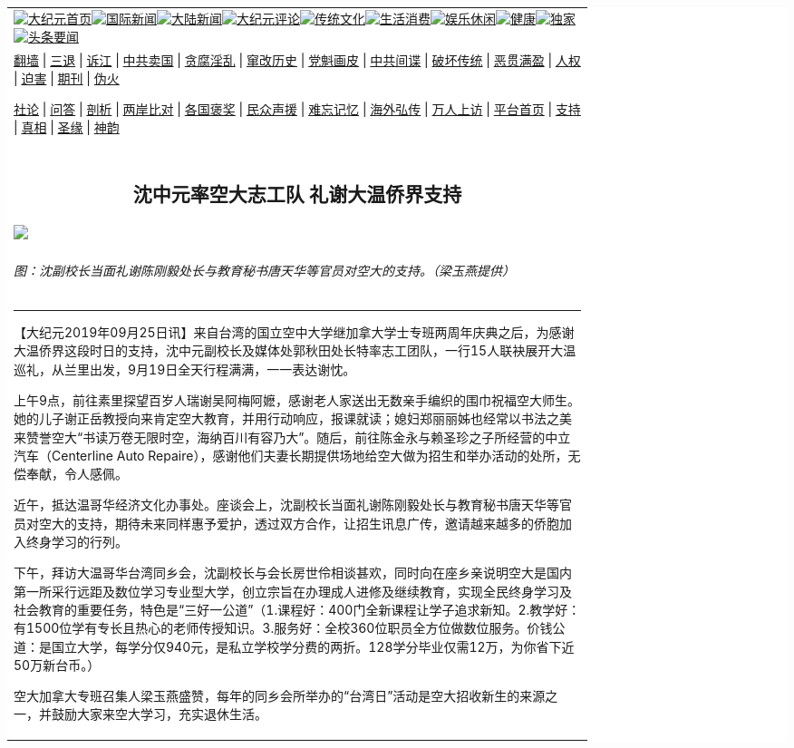 <a name="1" id="1" target="_blank"></a><span id="1"></span>
<table align=center border="0"><tr><td colspan="2" VALIGN=TOP><a href="https://github.com/1992513/djy/blob/master/gb/nf1351518.md#1"><img src="https://raw.githubusercontent.com/1992513/www/master/t/djy/1.jpg" title="大纪元首页" alt="大纪元首页"></a><a href="https://github.com/1992513/djy/blob/master/gb/n24hr.md#1"><img src="https://raw.githubusercontent.com/1992513/www/master/t/djy/3.jpg" title="国际新闻" alt="国际新闻"></a><a href="https://github.com/1992513/djy/blob/master/gb/nsc413.md#1"><img src="https://raw.githubusercontent.com/1992513/www/master/t/djy/4.jpg" title="大陆新闻" alt="大陆新闻"></a><a href="https://github.com/1992513/djy/blob/master/gb/news392.md#1"><img src="https://raw.githubusercontent.com/1992513/www/master/t/djy/5.jpg" title="大纪元评论" alt="大纪元评论"></a><a href="https://github.com/1992513/djy/blob/master/gb/news2007.md#1"><img src="https://raw.githubusercontent.com/1992513/www/master/t/djy/6.jpg" title="传统文化" alt="传统文化"></a><a href="https://github.com/1992513/djy/blob/master/gb/news2008.md#1"><img src="https://raw.githubusercontent.com/1992513/www/master/t/djy/7.jpg" title="生活消费" alt="生活消费"></a><a href="https://github.com/1992513/djy/blob/master/gb/ncyule.md#1"><img src="https://raw.githubusercontent.com/1992513/www/master/t/djy/8.jpg" title="娱乐休闲" alt="娱乐休闲"></a><a href="https://github.com/1992513/djy/blob/master/gb/nsc1002.md#1"><img src="https://raw.githubusercontent.com/1992513/www/master/t/djy/9.jpg" title="健康" alt="健康"></a><a href="https://github.com/1992513/djy/blob/master/gb/nf6092.md#1"><img src="https://raw.githubusercontent.com/1992513/www/master/t/djy/10a.jpg" title="独家" alt="独家"></a><a href="https://github.com/1992513/djy/blob/master/gb/nf4514.md#1"><img src="https://raw.githubusercontent.com/1992513/www/master/t/djy/12a.jpg" title="头条要闻" alt="头条要闻"></a></td></tr>
<tr><td colspan="2" VALIGN=TOP><a target="_blank" href="https://github.com/1992513/www/blob/master/README.md?zsrh#1">翻墙</a> | <a target="_blank" href="https://github.com/1992513/djy/blob/master/gb/nf5657.md#1">三退</a> | <a target="_blank" href="https://github.com/1992513/djy/blob/master/gb/nf6124.md#1">诉江</a> | <a target="_blank" href="https://github.com/1992513/djy/blob/master/gb/nf1176117.md#1">中共卖国</a> | <a target="_blank" href="https://github.com/1992513/djy/blob/master/gb/nf5773.md#1">贪腐淫乱</a> | <a target="_blank" href="https://github.com/1992513/djy/blob/master/gb/nf1176115.md#1">窜改历史</a> | <a target="_blank" href="https://github.com/1992513/djy/blob/master/gb/nf1176107.md#1">党魁画皮</a> | <a target="_blank" href="https://github.com/1992513/djy/blob/master/gb/nf1320400.md#1">中共间谍</a> | <a target="_blank" href="https://github.com/1992513/djy/blob/master/gb/nf1176114.md#1">破坏传统</a> | <a target="_blank" href="https://github.com/1992513/ntdtv/blob/master/gb/prog447_1.md#1">恶贯满盈</a> | <a target="_blank" href="https://github.com/1992513/djy/blob/master/gb/ncid278.md#1">人权</a> | <a target="_blank" href="https://github.com/1992513/djy/blob/master/gb/nf1176111.md#1">迫害</a> | <a target="_blank" href="https://gitlab.com/szzdlab/mh-qikan/blob/master/README.md#1">期刊</a> | <a target="_blank" href="https://github.com/1992513/djy/blob/master/gb/nf5562.md#1">伪火</a></p><p><a target="_blank" href="https://github.com/1992513/djy/blob/master/gb/9p.md#1">社论</a> | <a target="_blank" href="https://github.com/1992513/djy/blob/master/gb/nf4378.md#1">问答</a> | <a target="_blank" href="https://github.com/1992513/djy/blob/master/gb/nf5792.md#1">剖析</a> | <a target="_blank" href="https://github.com/1992513/djy/blob/master/gb/nf5735.md#1">两岸比对</a> | <a target="_blank" href="https://github.com/1992513/djy/blob/master/gb/nf6119.md#1">各国褒奖</a> | <a target="_blank" href="https://github.com/1992513/djy/blob/master/gb/nf6120.md#1">民众声援</a> | <a target="_blank" href="https://github.com/1992513/djy/blob/master/gb/nf1188594.md#1">难忘记忆</a> | <a target="_blank" href="https://github.com/1992513/djy/blob/master/gb/nf3180.md#1">海外弘传</a> | <a target="_blank" href="https://github.com/1992513/djy/blob/master/gb/nf5410.md#1">万人上访</a> | <a target="_blank" href="https://github.com/1992513/www/blob/master/README.md?zsrh#1">平台首页</a> | <a target="_blank" href="https://github.com/1992513/djy/blob/master/gb/nf4386.md#1">支持</a> | <a target="_blank" href="https://github.com/1992513/djy/blob/master/gb/nf4389.md#1">真相</a> | <a target="_blank" href="https://github.com/1992513/djy/blob/master/gb/nf5790.md#1">圣缘</a> | <a target="_blank" href="https://github.com/1992513/djy/blob/master/gb/nf4786.md#1">神韵</a></td></tr>
<tr><td VALIGN=TOP width="626"><h2 align=center>沈中元率空大志工队 礼谢大温侨界支持</h2>
<img width="600" src="https://i.epochtimes.com/assets/uploads/2019/09/698b28aef62f10e81846adb8ff119efc-600x400.jpg" />
<h6>图：沈副校长当面礼谢陈刚毅处长与教育秘书唐天华等官员对空大的支持。（梁玉燕提供）
</h6>
<hr>
<p>【大纪元2019年09月25日讯】来自台湾的国立空中大学继加拿大学士专班两周年庆典之后，为感谢大温侨界这段时日的支持，沈中元副校长及媒体处郭秋田处长特率志工团队，一行15人联袂展开大温巡礼，从兰里出发，9月19日全天行程满满，一一表达谢忱。</p>
<p>上午9点，前往素里探望百岁人瑞谢吴阿梅阿嬷，感谢老人家送出无数亲手编织的围巾祝福空大师生。她的儿子谢正岳教授向来肯定空大教育，并用行动响应，报课就读；媳妇郑丽丽姊也经常以书法之美来赞誉空大“书读万卷无限时空，海纳百川有容乃大”。随后，前往陈金永与赖圣珍之子所经营的中立汽车（Centerline Auto Repaire），感谢他们夫妻长期提供场地给空大做为招生和举办活动的处所，无偿奉献，令人感佩。</p>
<p>近午，抵达温哥华经济文化办事处。座谈会上，沈副校长当面礼谢陈刚毅处长与教育秘书唐天华等官员对空大的支持，期待未来同样惠予爱护，透过双方合作，让招生讯息广传，邀请越来越多的侨胞加入终身学习的行列。</p>
<p>下午，拜访大温哥华台湾同乡会，沈副校长与会长房世伶相谈甚欢，同时向在座乡亲说明空大是国内第一所采行远距及数位学习专业型大学，创立宗旨在办理成人进修及继续教育，实现全民终身学习及社会教育的重要任务，特色是“三好一公道”（1.课程好：400门全新课程让学子追求新知。2.教学好：有1500位学有专长且热心的老师传授知识。3.服务好：全校360位职员全方位做数位服务。价钱公道：是国立大学，每学分仅940元，是私立学校学分费的两折。128学分毕业仅需12万，为你省下近50万新台币。）</p>
<p>空大加拿大专班召集人梁玉燕盛赞，每年的同乡会所举办的“台湾日”活动是空大招收新生的来源之一，并鼓励大家来空大学习，充实退休生活。</p>
